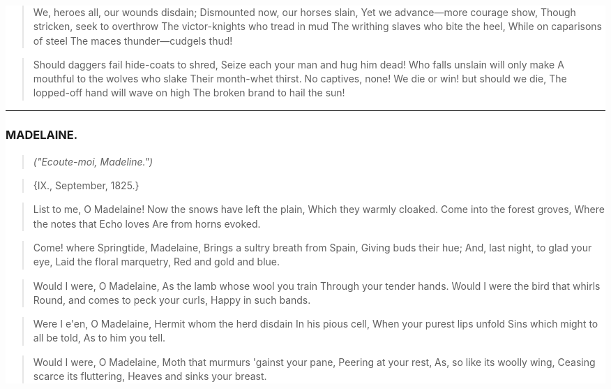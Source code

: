 >    We, heroes all, our wounds disdain;
>    Dismounted now, our horses slain,
>    Yet we advance—more courage show,
>    Though stricken, seek to overthrow
>    The victor-knights who tread in mud
>      The writhing slaves who bite the heel,
>      While on caparisons of steel
>    The maces thunder—cudgels thud!

>    Should daggers fail hide-coats to shred,
>    Seize each your man and hug him dead!
>    Who falls unslain will only make
>    A mouthful to the wolves who slake
>    Their month-whet thirst.  No captives, none!
>      We die or win! but should we die,
>      The lopped-off hand will wave on high
>    The broken brand to hail the sun!

---

### MADELAINE.

>    _("Ecoute-moi, Madeline.")_

>    {IX., September, 1825.}

>    List to me, O Madelaine!
>    Now the snows have left the plain,
>        Which they warmly cloaked.
>    Come into the forest groves,
>    Where the notes that Echo loves
>        Are from horns evoked.

>    Come! where Springtide, Madelaine,
>    Brings a sultry breath from Spain,
>      Giving buds their hue;
>    And, last night, to glad your eye,
>    Laid the floral marquetry,
>      Red and gold and blue.

>    Would I were, O Madelaine,
>    As the lamb whose wool you train
>      Through your tender hands.
>    Would I were the bird that whirls
>    Round, and comes to peck your curls,
>      Happy in such bands.

>    Were I e'en, O Madelaine,
>    Hermit whom the herd disdain
>      In his pious cell,
>    When your purest lips unfold
>    Sins which might to all be told,
>      As to him you tell.

>    Would I were, O Madelaine,
>    Moth that murmurs 'gainst your pane,
>      Peering at your rest,
>    As, so like its woolly wing,
>    Ceasing scarce its fluttering,
>      Heaves and sinks your breast.

